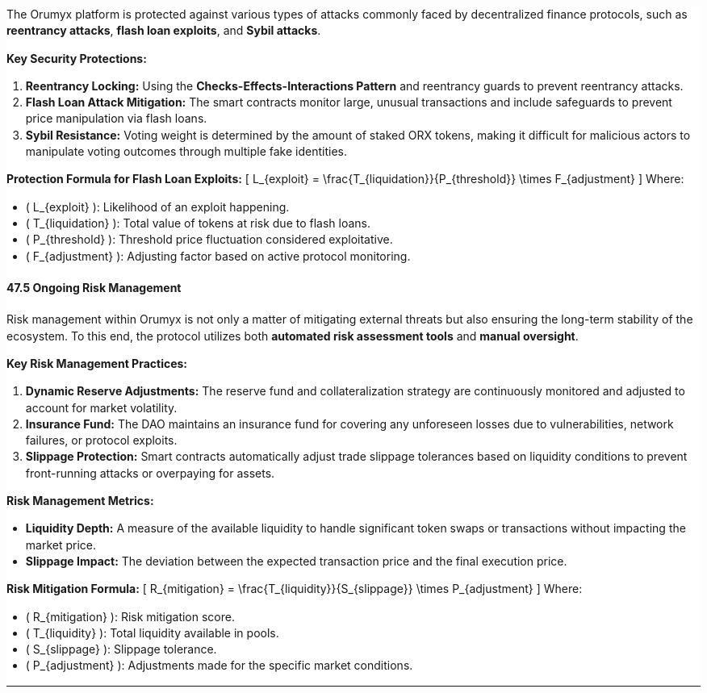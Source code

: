 The Orumyx platform is protected against various types of attacks commonly faced by decentralized finance protocols, such as **reentrancy attacks**, **flash loan exploits**, and **Sybil attacks**.

**Key Security Protections:**
1. **Reentrancy Locking:** Using the **Checks-Effects-Interactions Pattern** and reentrancy guards to prevent reentrancy attacks.
2. **Flash Loan Attack Mitigation:** The smart contracts monitor large, unusual transactions and include safeguards to prevent price manipulation via flash loans.
3. **Sybil Resistance:** Voting weight is determined by the amount of staked ORX tokens, making it difficult for malicious actors to manipulate voting outcomes through multiple fake identities.

**Protection Formula for Flash Loan Exploits:**
\[
L_{exploit} = \frac{T_{liquidation}}{P_{threshold}} \times F_{adjustment}
\]
Where:
- \( L_{exploit} \): Likelihood of an exploit happening.
- \( T_{liquidation} \): Total value of tokens at risk due to flash loans.
- \( P_{threshold} \): Threshold price fluctuation considered exploitative.
- \( F_{adjustment} \): Adjusting factor based on active protocol monitoring.



#### **47.5 Ongoing Risk Management**

Risk management within Orumyx is not only a matter of mitigating external threats but also ensuring the long-term stability of the ecosystem. To this end, the protocol utilizes both **automated risk assessment tools** and **manual oversight**.

**Key Risk Management Practices:**
1. **Dynamic Reserve Adjustments:** The reserve fund and collateralization strategy are continuously monitored and adjusted to account for market volatility.
2. **Insurance Fund:** The DAO maintains an insurance fund for covering any unforeseen losses due to vulnerabilities, network failures, or protocol exploits.
3. **Slippage Protection:** Smart contracts automatically adjust trade slippage tolerances based on liquidity conditions to prevent front-running attacks or overpaying for assets.

**Risk Management Metrics:**
- **Liquidity Depth:** A measure of the available liquidity to handle significant token swaps or transactions without impacting the market price.
- **Slippage Impact:** The deviation between the expected transaction price and the final execution price.

**Risk Mitigation Formula:**
\[
R_{mitigation} = \frac{T_{liquidity}}{S_{slippage}} \times P_{adjustment}
\]
Where:
- \( R_{mitigation} \): Risk mitigation score.
- \( T_{liquidity} \): Total liquidity available in pools.
- \( S_{slippage} \): Slippage tolerance.
- \( P_{adjustment} \): Adjustments made for the specific market conditions.

---
